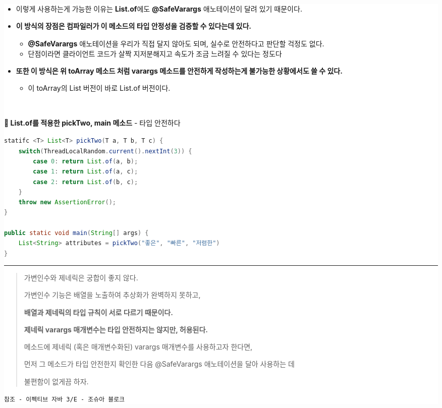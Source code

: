 * 이렇게 사용하는게 가능한 이유는 **List.of**에도 **@SafeVarargs** 애노테이션이 달려 있기 때문이다.



* **이 방식의 장점은 컴파일러가 이 메소드의 타입 안정성을 검증할 수 있다는데 있다.**
  * **@SafeVarargs** 애노테이션을 우리가 직접 달지 않아도 되며, 실수로 안전하다고 판단할 걱정도 없다.
  * 단점이라면 클라이언트 코드가 살짝 지저분해지고 속도가 조금 느려질 수 있다는 정도다



* **또한 이 방식은 위 toArray 메소드 처럼 varargs 메소드를 안전하게 작성하는게 불가능한 상황에서도 쓸 수 있다.**
  * 이 toArray의 List 버전이 바로 List.of 버전이다.

<br>



**💎 List.of를 적용한 pickTwo, main 메소드** - 타입 안전하다

```java
statifc <T> List<T> pickTwo(T a, T b, T c) {
    switch(ThreadLocalRandom.current().nextInt(3)) {
        case 0: return List.of(a, b);
        case 1: return List.of(a, c);
        case 2: return List.of(b, c);
    }
    throw new AssertionError();
}

public static void main(String[] args) {
    List<String> attributes = pickTwo("좋은", "빠른", "저렴한")
}
```



<hr>



> 가변인수와 제네릭은 궁합이 좋지 않다.
>
> 가변인수 기능은 배열을 노출하여 추상화가 완벽하지 못하고, 
>
> **배열과 제네릭의 타입 규칙이 서로 다르기 때문이다.**
>
> **제네릭 varargs 매개변수는 타입 안전하지는 않지만, 허용된다.**
>
> 메소드에 제네릭 (혹은 매개변수화된) varargs 매개변수를 사용하고자 한다면,
>
> 먼저 그 메소드가 타입 안전한지 확인한 다음 @SafeVarargs 애노테이션을 달아 사용하는 데
>
> 불편함이 없게끔 하자.







```
참조 - 이펙티브 자바 3/E - 조슈아 블로크
```

